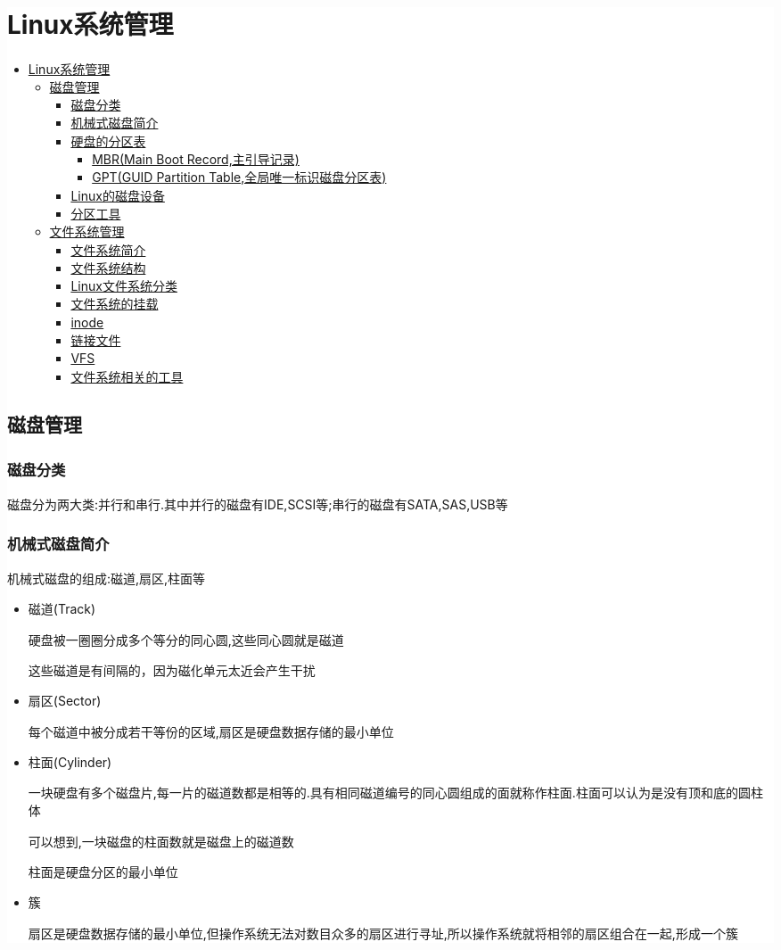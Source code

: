 # Linux系统管理



- [Linux系统管理](#linux系统管理)
    - [磁盘管理](#磁盘管理)
        - [磁盘分类](#磁盘分类)
        - [机械式磁盘简介](#机械式磁盘简介)
        - [硬盘的分区表](#硬盘的分区表)
            - [MBR(Main Boot Record,主引导记录)](#mbrmain-boot-record主引导记录)
            - [GPT(GUID Partition Table,全局唯一标识磁盘分区表)](#gptguid-partition-table全局唯一标识磁盘分区表)
        - [Linux的磁盘设备](#linux的磁盘设备)
        - [分区工具](#分区工具)
    - [文件系统管理](#文件系统管理)
        - [文件系统简介](#文件系统简介)
        - [文件系统结构](#文件系统结构)
        - [Linux文件系统分类](#linux文件系统分类)
        - [文件系统的挂载](#文件系统的挂载)
        - [inode](#inode)
        - [链接文件](#链接文件)
        - [VFS](#vfs)
        - [文件系统相关的工具](#文件系统相关的工具)



## 磁盘管理

### 磁盘分类

磁盘分为两大类:并行和串行.其中并行的磁盘有IDE,SCSI等;串行的磁盘有SATA,SAS,USB等

### 机械式磁盘简介

机械式磁盘的组成:磁道,扇区,柱面等

- 磁道(Track)

    硬盘被一圈圈分成多个等分的同心圆,这些同心圆就是磁道

    这些磁道是有间隔的，因为磁化单元太近会产生干扰

- 扇区(Sector)

    每个磁道中被分成若干等份的区域,扇区是硬盘数据存储的最小单位

- 柱面(Cylinder)

    一块硬盘有多个磁盘片,每一片的磁道数都是相等的.具有相同磁道编号的同心圆组成的面就称作柱面.柱面可以认为是没有顶和底的圆柱体

    可以想到,一块磁盘的柱面数就是磁盘上的磁道数

    柱面是硬盘分区的最小单位

- 簇

    扇区是硬盘数据存储的最小单位,但操作系统无法对数目众多的扇区进行寻址,所以操作系统就将相邻的扇区组合在一起,形成一个簇
